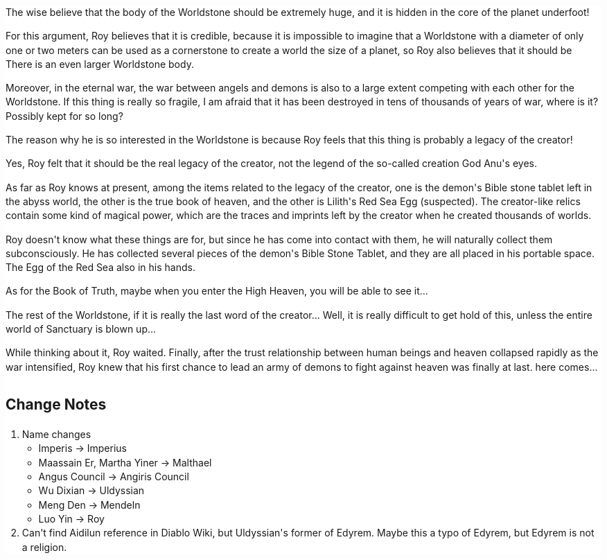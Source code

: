The wise believe that the body of the Worldstone should be extremely huge, and it is hidden in the core of the planet underfoot!

For this argument, Roy believes that it is credible, because it is impossible to imagine that a Worldstone with a diameter of only one or two meters can be used as a cornerstone to create a world the size of a planet, so Roy also believes that it should be There is an even larger Worldstone body.

Moreover, in the eternal war, the war between angels and demons is also to a large extent competing with each other for the Worldstone. If this thing is really so fragile, I am afraid that it has been destroyed in tens of thousands of years of war, where is it? Possibly kept for so long?

The reason why he is so interested in the Worldstone is because Roy feels that this thing is probably a legacy of the creator!

Yes, Roy felt that it should be the real legacy of the creator, not the legend of the so-called creation God Anu's eyes.

As far as Roy knows at present, among the items related to the legacy of the creator, one is the demon's Bible stone tablet left in the abyss world, the other is the true book of heaven, and the other is Lilith's Red Sea Egg (suspected). The creator-like relics contain some kind of magical power, which are the traces and imprints left by the creator when he created thousands of worlds.

Roy doesn't know what these things are for, but since he has come into contact with them, he will naturally collect them subconsciously. He has collected several pieces of the demon's Bible Stone Tablet, and they are all placed in his portable space. The Egg of the Red Sea also in his hands.

As for the Book of Truth, maybe when you enter the High Heaven, you will be able to see it...

The rest of the Worldstone, if it is really the last word of the creator... Well, it is really difficult to get hold of this, unless the entire world of Sanctuary is blown up...

While thinking about it, Roy waited. Finally, after the trust relationship between human beings and heaven collapsed rapidly as the war intensified, Roy knew that his first chance to lead an army of demons to fight against heaven was finally at last. here comes...

## Change Notes

1. Name changes
   - Imperis -> Imperius
   - Maassain Er, Martha Yiner -> Malthael
   - Angus Council -> Angiris Council
   - Wu Dixian -> Uldyssian
   - Meng Den -> Mendeln
   - Luo Yin -> Roy
2. Can't find Aidilun reference in Diablo Wiki, but Uldyssian's former of Edyrem. Maybe this a typo of Edyrem, but Edyrem is not a religion.
